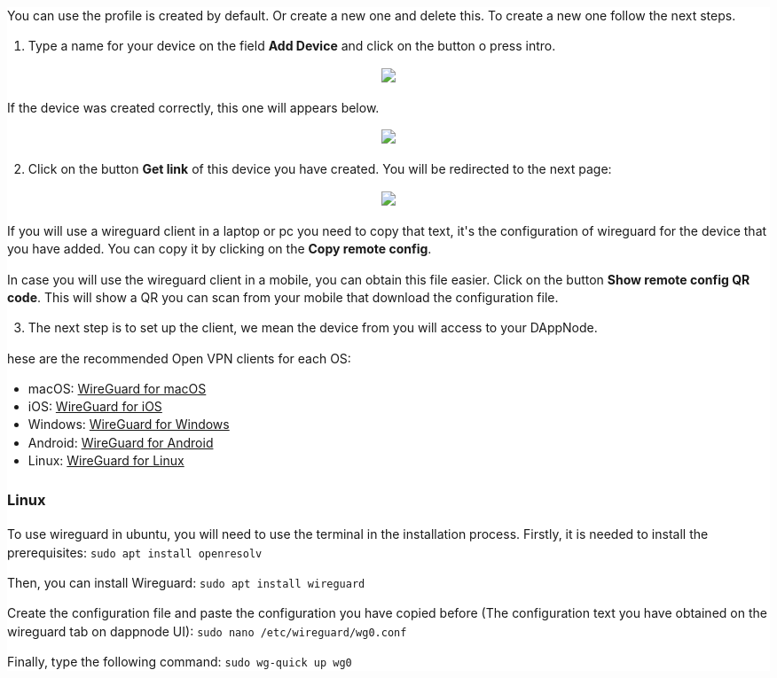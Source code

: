 You can use the profile is created by default. Or create a new one and delete this. To create a new one follow the next steps.

1. Type a name for your device on the field **Add Device** and click on the button o press intro.

<p align="center">
    <img src="../../../img/add_wireguard_device_1.png"/>
</p>

If the device was created correctly, this one will appears below.

<p align="center">
    <img src="../../../img/add_wireguard_device_2.png"/>
</p>

2. Click on the button **Get link** of this device you have created. You will be redirected to the next page:

<p align="center">
    <img src="../../../img/add_wireguard_device_3.png"/>
</p>

If you will use a wireguard client in a laptop or pc you need to copy that text, it's the configuration of wireguard for the device that you have added. You can copy it by clicking on the **Copy remote config**.

In case you will use the wireguard client in a mobile, you can obtain this file easier. Click on the button **Show remote config QR code**. This will show a QR you can scan from your mobile that download the configuration file.

3. The next step is to set up the client, we mean the device from you will access to your DAppNode.

hese are the recommended Open VPN clients for each OS:

- macOS: [WireGuard for macOS](https://www.wireguard.com/install/#macos-app-store)
- iOS: [WireGuard for iOS](https://www.wireguard.com/install/#ios-app-store)
- Windows: [WireGuard for Windows](https://www.wireguard.com/install/#windows-7-8-81-10-2012-2016-2019)
- Android: [WireGuard for Android](https://play.google.com/store/apps/details?id=com.wireguard.android)
- Linux: [WireGuard for Linux](https://www.wireguard.com/install/#ubuntu-module-tools)

### Linux

To use wireguard in ubuntu, you will need to use the terminal in the installation process. Firstly, it is needed to install the prerequisites:
`sudo apt install openresolv`

Then, you can install Wireguard:
`sudo apt install wireguard`

Create the configuration file and paste the configuration you have copied before (The configuration text you have obtained on the wireguard tab on dappnode UI):
`sudo nano /etc/wireguard/wg0.conf`

Finally, type the following command:
`sudo wg-quick up wg0`
